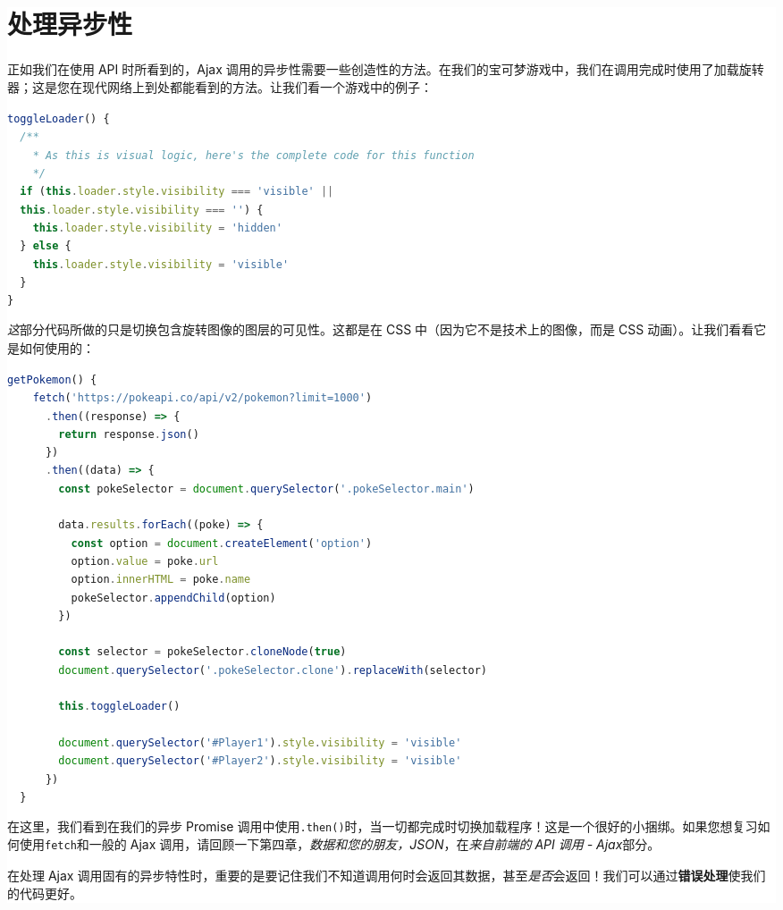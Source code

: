 # 处理异步性

正如我们在使用 API 时所看到的，Ajax 调用的异步性需要一些创造性的方法。在我们的宝可梦游戏中，我们在调用完成时使用了加载旋转器；这是您在现代网络上到处都能看到的方法。让我们看一个游戏中的例子：

```js
toggleLoader() {
  /**
    * As this is visual logic, here's the complete code for this function
    */
  if (this.loader.style.visibility === 'visible' || 
  this.loader.style.visibility === '') {
    this.loader.style.visibility = 'hidden'
  } else {
    this.loader.style.visibility = 'visible'
  }
}
```

*这*部分代码所做的只是切换包含旋转图像的图层的可见性。这都是在 CSS 中（因为它不是技术上的图像，而是 CSS 动画）。让我们看看它是如何使用的：

```js
getPokemon() {
    fetch('https://pokeapi.co/api/v2/pokemon?limit=1000')
      .then((response) => {
        return response.json()
      })
      .then((data) => {
        const pokeSelector = document.querySelector('.pokeSelector.main')

        data.results.forEach((poke) => {
          const option = document.createElement('option')
          option.value = poke.url
          option.innerHTML = poke.name
          pokeSelector.appendChild(option)
        })

        const selector = pokeSelector.cloneNode(true)
        document.querySelector('.pokeSelector.clone').replaceWith(selector)

        this.toggleLoader()

        document.querySelector('#Player1').style.visibility = 'visible'
        document.querySelector('#Player2').style.visibility = 'visible'
      })
  }
```

在这里，我们看到在我们的异步 Promise 调用中使用`.then()`时，当一切都完成时切换加载程序！这是一个很好的小捆绑。如果您想复习如何使用`fetch`和一般的 Ajax 调用，请回顾一下第四章，*数据和您的朋友，JSON*，在*来自前端的 API 调用 - Ajax*部分。

在处理 Ajax 调用固有的异步特性时，重要的是要记住我们不知道调用何时会返回其数据，甚至*是否*会返回！我们可以通过**错误处理**使我们的代码更好。
